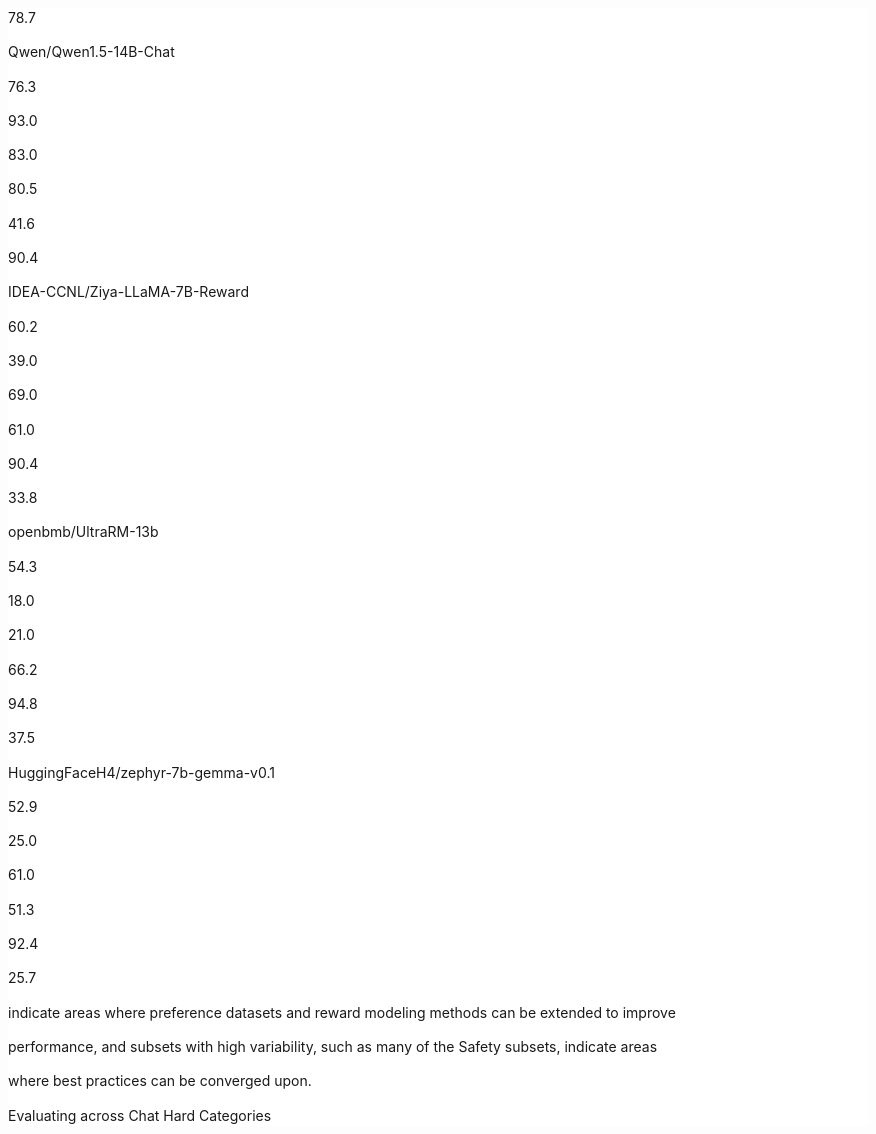 78.7

Qwen/Qwen1.5-14B-Chat

76.3

93.0

83.0

80.5

41.6

90.4

IDEA-CCNL/Ziya-LLaMA-7B-Reward

60.2

39.0

69.0

61.0

90.4

33.8

openbmb/UltraRM-13b

54.3

18.0

21.0

66.2

94.8

37.5

HuggingFaceH4/zephyr-7b-gemma-v0.1

52.9

25.0

61.0

51.3

92.4

25.7

indicate areas where preference datasets and reward modeling methods can be extended to improve

performance, and subsets with high variability, such as many of the Safety subsets, indicate areas

where best practices can be converged upon.

Evaluating across Chat Hard Categories
